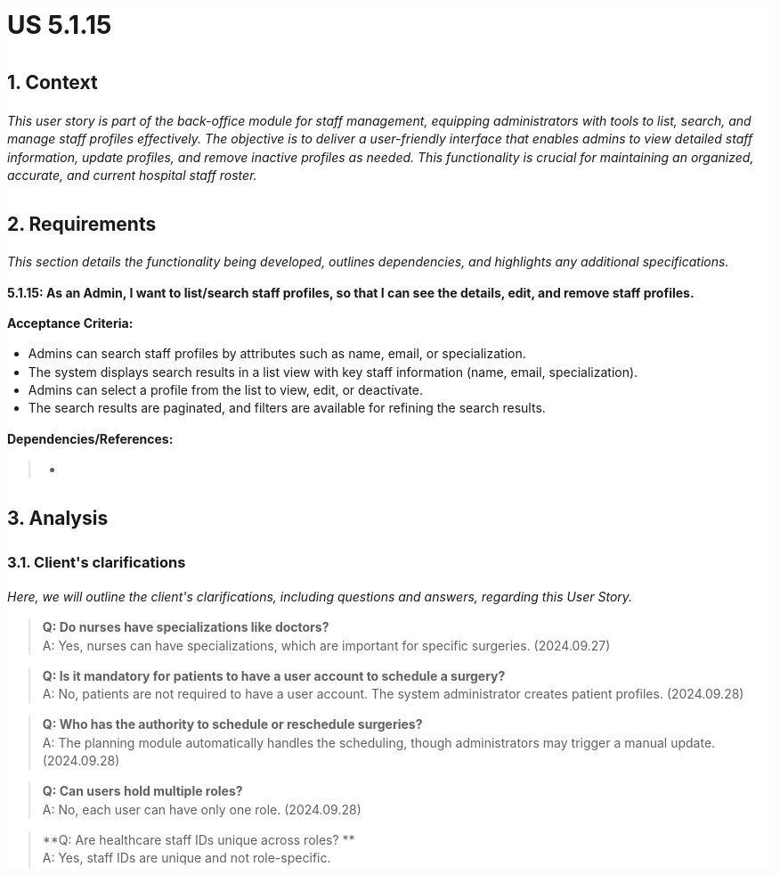 # US 5.1.15

## 1. Context

*This user story is part of the back-office module for staff management, equipping administrators with tools to list, search, and manage staff profiles effectively. The objective is to deliver a user-friendly interface that enables admins to view detailed staff information, update profiles, and remove inactive profiles as needed. This functionality is crucial for maintaining an organized, accurate, and current hospital staff roster.*

## 2. Requirements

*This section details the functionality being developed, outlines dependencies, and highlights any additional specifications.*

**5.1.15: As an Admin, I want to list/search staff profiles, so that I can see the details, edit, and remove staff profiles.**

**Acceptance Criteria:**
- Admins can search staff profiles by attributes such as name, email, or specialization.
- The system displays search results in a list view with key staff information (name, email, specialization).
- Admins can select a profile from the list to view, edit, or deactivate.
- The search results are paginated, and filters are available for refining the search results.

**Dependencies/References:**

> - 

## 3. Analysis

### 3.1. Client's clarifications

*Here, we will outline the client's clarifications, including questions and answers, regarding this User Story.*

>**Q: Do nurses have specializations like doctors?**
> <br> A: Yes, nurses can have specializations, which are important for specific surgeries. (2024.09.27)

>**Q: Is it mandatory for patients to have a user account to schedule a surgery?**
> <br>A: No, patients are not required to have a user account. The system administrator creates patient profiles. (2024.09.28)

>**Q: Who has the authority to schedule or reschedule surgeries?**
> <br>A: The planning module automatically handles the scheduling, though administrators may trigger a manual update. (2024.09.28)

>**Q: Can users hold multiple roles?**
> <br>A: No, each user can have only one role. (2024.09.28)

>**Q: Are healthcare staff IDs unique across roles? **
> <br> A: Yes, staff IDs are unique and not role-specific.

